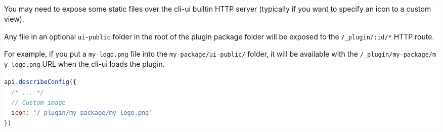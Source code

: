 You may need to expose some static files over the cli-ui builtin HTTP server (typically if you want to specify an icon to a custom view).

Any file in an optional `ui-public` folder in the root of the plugin package folder will be exposed to the `/_plugin/:id/*` HTTP route.

For example, if you put a `my-logo.png` file into the `my-package/ui-public/` folder, it will be available with the `/_plugin/my-package/my-logo.png` URL when the cli-ui loads the plugin.

```js
api.describeConfig({
  /* ... */
  // Custom image
  icon: '/_plugin/my-package/my-logo.png'
})
```
